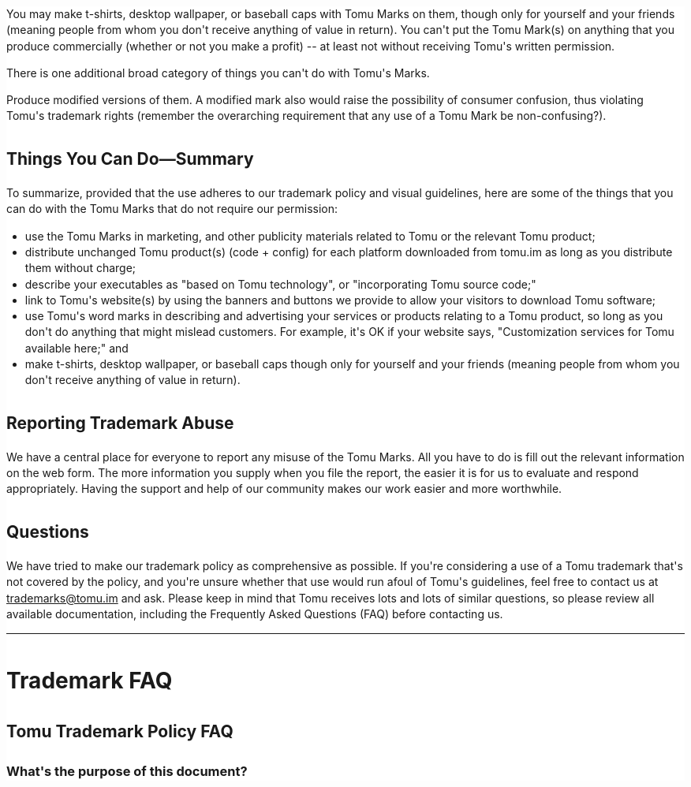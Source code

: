 You may make t-shirts, desktop wallpaper, or baseball caps with Tomu Marks on them, though only for yourself and your friends (meaning people from whom you don't receive anything of value in return). You can't put the Tomu Mark(s) on anything that you produce commercially (whether or not you make a profit) -- at least not without receiving Tomu's written permission.

There is one additional broad category of things you can't do with Tomu's Marks.

Produce modified versions of them. A modified mark also would raise the possibility of consumer confusion, thus violating Tomu's trademark rights (remember the overarching requirement that any use of a Tomu Mark be non-confusing?).

## Things You Can Do—Summary

To summarize, provided that the use adheres to our trademark policy and visual guidelines, here are some of the things that you can do with the Tomu Marks that do not require our permission:

 * use the Tomu Marks in marketing, and other publicity materials related to Tomu or the relevant Tomu product;
 * distribute unchanged Tomu product(s) (code + config) for each platform downloaded from tomu.im as long as you distribute them without charge;
 * describe your executables as "based on Tomu technology", or "incorporating Tomu source code;"
 * link to Tomu's website(s) by using the banners and buttons we provide to allow your visitors to download Tomu software;
 * use Tomu's word marks in describing and advertising your services or products relating to a Tomu product, so long as you don't do anything that might mislead customers. For example, it's OK if your website says, "Customization services for Tomu available here;" and
 * make t-shirts, desktop wallpaper, or baseball caps though only for yourself and your friends (meaning people from whom you don't receive anything of value in return).

## Reporting Trademark Abuse

We have a central place for everyone to report any misuse of the Tomu Marks. All you have to do is fill out the relevant information on the web form. The more information you supply when you file the report, the easier it is for us to evaluate and respond appropriately. Having the support and help of our community makes our work easier and more worthwhile.

## Questions

We have tried to make our trademark policy as comprehensive as possible. If you're considering a use of a Tomu trademark that's not covered by the policy, and you're unsure whether that use would run afoul of Tomu's guidelines, feel free to contact us at trademarks@tomu.im and ask. Please keep in mind that Tomu receives lots and lots of similar questions, so please review all available documentation, including the Frequently Asked Questions (FAQ) before contacting us.

---

# Trademark FAQ

## Tomu Trademark Policy FAQ

### What's the purpose of this document?
